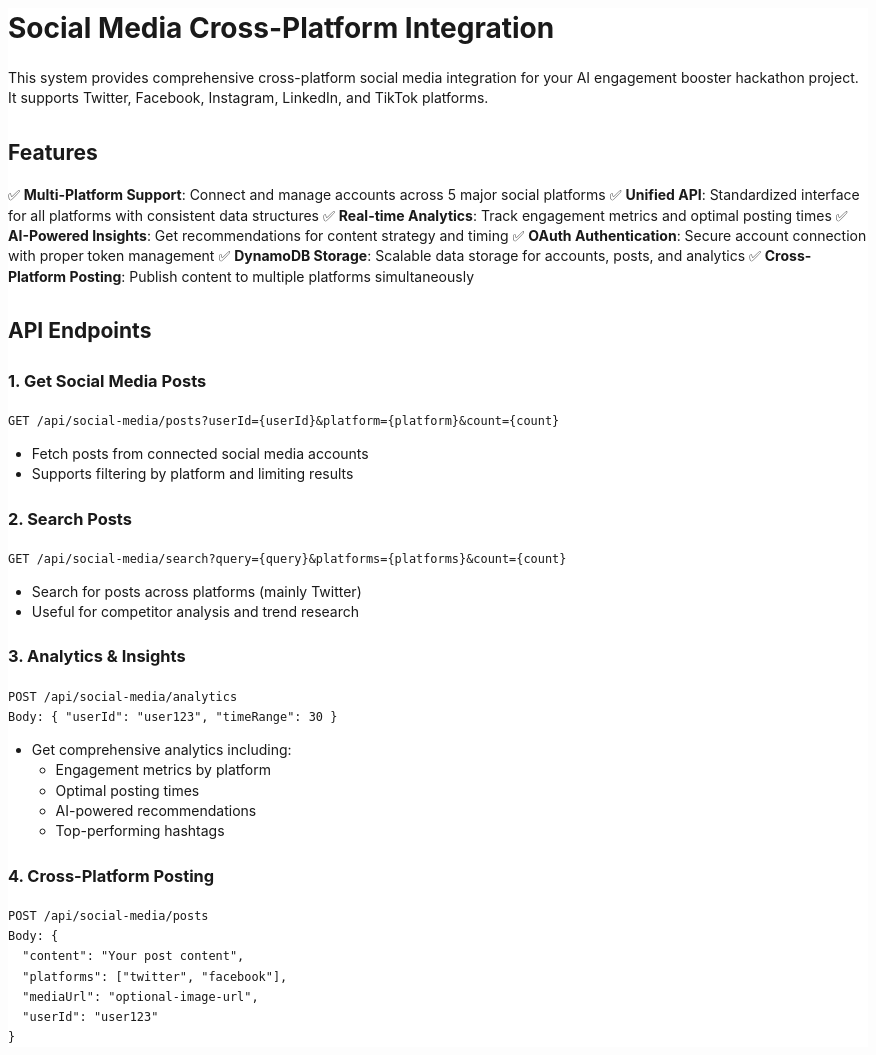 # Social Media Cross-Platform Integration

This system provides comprehensive cross-platform social media integration for your AI engagement booster hackathon project. It supports Twitter, Facebook, Instagram, LinkedIn, and TikTok platforms.

## Features

✅ **Multi-Platform Support**: Connect and manage accounts across 5 major social platforms
✅ **Unified API**: Standardized interface for all platforms with consistent data structures
✅ **Real-time Analytics**: Track engagement metrics and optimal posting times
✅ **AI-Powered Insights**: Get recommendations for content strategy and timing
✅ **OAuth Authentication**: Secure account connection with proper token management
✅ **DynamoDB Storage**: Scalable data storage for accounts, posts, and analytics
✅ **Cross-Platform Posting**: Publish content to multiple platforms simultaneously

## API Endpoints

### 1. Get Social Media Posts
```
GET /api/social-media/posts?userId={userId}&platform={platform}&count={count}
```
- Fetch posts from connected social media accounts
- Supports filtering by platform and limiting results

### 2. Search Posts
```
GET /api/social-media/search?query={query}&platforms={platforms}&count={count}
```
- Search for posts across platforms (mainly Twitter)
- Useful for competitor analysis and trend research

### 3. Analytics & Insights
```
POST /api/social-media/analytics
Body: { "userId": "user123", "timeRange": 30 }
```
- Get comprehensive analytics including:
  - Engagement metrics by platform
  - Optimal posting times
  - AI-powered recommendations
  - Top-performing hashtags

### 4. Cross-Platform Posting
```
POST /api/social-media/posts
Body: {
  "content": "Your post content",
  "platforms": ["twitter", "facebook"],
  "mediaUrl": "optional-image-url",
  "userId": "user123"
}
```
